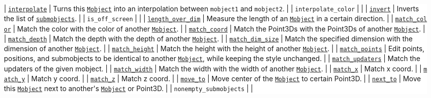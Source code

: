 | [`interpolate`](https://docs.manim.community/en/stable/reference/manim.mobject.mobject.Mobject.html#manim.mobject.mobject.Mobject.interpolate "manim.mobject.mobject.Mobject.interpolate") | Turns this [`Mobject`](https://docs.manim.community/en/stable/reference/manim.mobject.mobject.Mobject.html#manim.mobject.mobject.Mobject "manim.mobject.mobject.Mobject") into an interpolation between `mobject1` and `mobject2`. |
| `interpolate_color` |  |
| [`invert`](https://docs.manim.community/en/stable/reference/manim.mobject.mobject.Mobject.html#manim.mobject.mobject.Mobject.invert "manim.mobject.mobject.Mobject.invert") | Inverts the list of [`submobjects`](https://docs.manim.community/en/stable/reference/manim.mobject.mobject.Mobject.html#manim.mobject.mobject.Mobject.submobjects "manim.mobject.mobject.Mobject.submobjects"). |
| `is_off_screen` |  |
| [`length_over_dim`](https://docs.manim.community/en/stable/reference/manim.mobject.mobject.Mobject.html#manim.mobject.mobject.Mobject.length_over_dim "manim.mobject.mobject.Mobject.length_over_dim") | Measure the length of an [`Mobject`](https://docs.manim.community/en/stable/reference/manim.mobject.mobject.Mobject.html#manim.mobject.mobject.Mobject "manim.mobject.mobject.Mobject") in a certain direction. |
| [`match_color`](https://docs.manim.community/en/stable/reference/manim.mobject.mobject.Mobject.html#manim.mobject.mobject.Mobject.match_color "manim.mobject.mobject.Mobject.match_color") | Match the color with the color of another [`Mobject`](https://docs.manim.community/en/stable/reference/manim.mobject.mobject.Mobject.html#manim.mobject.mobject.Mobject "manim.mobject.mobject.Mobject"). |
| [`match_coord`](https://docs.manim.community/en/stable/reference/manim.mobject.mobject.Mobject.html#manim.mobject.mobject.Mobject.match_coord "manim.mobject.mobject.Mobject.match_coord") | Match the Point3Ds with the Point3Ds of another [`Mobject`](https://docs.manim.community/en/stable/reference/manim.mobject.mobject.Mobject.html#manim.mobject.mobject.Mobject "manim.mobject.mobject.Mobject"). |
| [`match_depth`](https://docs.manim.community/en/stable/reference/manim.mobject.mobject.Mobject.html#manim.mobject.mobject.Mobject.match_depth "manim.mobject.mobject.Mobject.match_depth") | Match the depth with the depth of another [`Mobject`](https://docs.manim.community/en/stable/reference/manim.mobject.mobject.Mobject.html#manim.mobject.mobject.Mobject "manim.mobject.mobject.Mobject"). |
| [`match_dim_size`](https://docs.manim.community/en/stable/reference/manim.mobject.mobject.Mobject.html#manim.mobject.mobject.Mobject.match_dim_size "manim.mobject.mobject.Mobject.match_dim_size") | Match the specified dimension with the dimension of another [`Mobject`](https://docs.manim.community/en/stable/reference/manim.mobject.mobject.Mobject.html#manim.mobject.mobject.Mobject "manim.mobject.mobject.Mobject"). |
| [`match_height`](https://docs.manim.community/en/stable/reference/manim.mobject.mobject.Mobject.html#manim.mobject.mobject.Mobject.match_height "manim.mobject.mobject.Mobject.match_height") | Match the height with the height of another [`Mobject`](https://docs.manim.community/en/stable/reference/manim.mobject.mobject.Mobject.html#manim.mobject.mobject.Mobject "manim.mobject.mobject.Mobject"). |
| [`match_points`](https://docs.manim.community/en/stable/reference/manim.mobject.mobject.Mobject.html#manim.mobject.mobject.Mobject.match_points "manim.mobject.mobject.Mobject.match_points") | Edit points, positions, and submobjects to be identical to another [`Mobject`](https://docs.manim.community/en/stable/reference/manim.mobject.mobject.Mobject.html#manim.mobject.mobject.Mobject "manim.mobject.mobject.Mobject"), while keeping the style unchanged. |
| [`match_updaters`](https://docs.manim.community/en/stable/reference/manim.mobject.mobject.Mobject.html#manim.mobject.mobject.Mobject.match_updaters "manim.mobject.mobject.Mobject.match_updaters") | Match the updaters of the given mobject. |
| [`match_width`](https://docs.manim.community/en/stable/reference/manim.mobject.mobject.Mobject.html#manim.mobject.mobject.Mobject.match_width "manim.mobject.mobject.Mobject.match_width") | Match the width with the width of another [`Mobject`](https://docs.manim.community/en/stable/reference/manim.mobject.mobject.Mobject.html#manim.mobject.mobject.Mobject "manim.mobject.mobject.Mobject"). |
| [`match_x`](https://docs.manim.community/en/stable/reference/manim.mobject.mobject.Mobject.html#manim.mobject.mobject.Mobject.match_x "manim.mobject.mobject.Mobject.match_x") | Match x coord. |
| [`match_y`](https://docs.manim.community/en/stable/reference/manim.mobject.mobject.Mobject.html#manim.mobject.mobject.Mobject.match_y "manim.mobject.mobject.Mobject.match_y") | Match y coord. |
| [`match_z`](https://docs.manim.community/en/stable/reference/manim.mobject.mobject.Mobject.html#manim.mobject.mobject.Mobject.match_z "manim.mobject.mobject.Mobject.match_z") | Match z coord. |
| [`move_to`](https://docs.manim.community/en/stable/reference/manim.mobject.mobject.Mobject.html#manim.mobject.mobject.Mobject.move_to "manim.mobject.mobject.Mobject.move_to") | Move center of the [`Mobject`](https://docs.manim.community/en/stable/reference/manim.mobject.mobject.Mobject.html#manim.mobject.mobject.Mobject "manim.mobject.mobject.Mobject") to certain Point3D. |
| [`next_to`](https://docs.manim.community/en/stable/reference/manim.mobject.mobject.Mobject.html#manim.mobject.mobject.Mobject.next_to "manim.mobject.mobject.Mobject.next_to") | Move this [`Mobject`](https://docs.manim.community/en/stable/reference/manim.mobject.mobject.Mobject.html#manim.mobject.mobject.Mobject "manim.mobject.mobject.Mobject") next to another's [`Mobject`](https://docs.manim.community/en/stable/reference/manim.mobject.mobject.Mobject.html#manim.mobject.mobject.Mobject "manim.mobject.mobject.Mobject") or Point3D. |
| `nonempty_submobjects` |  |